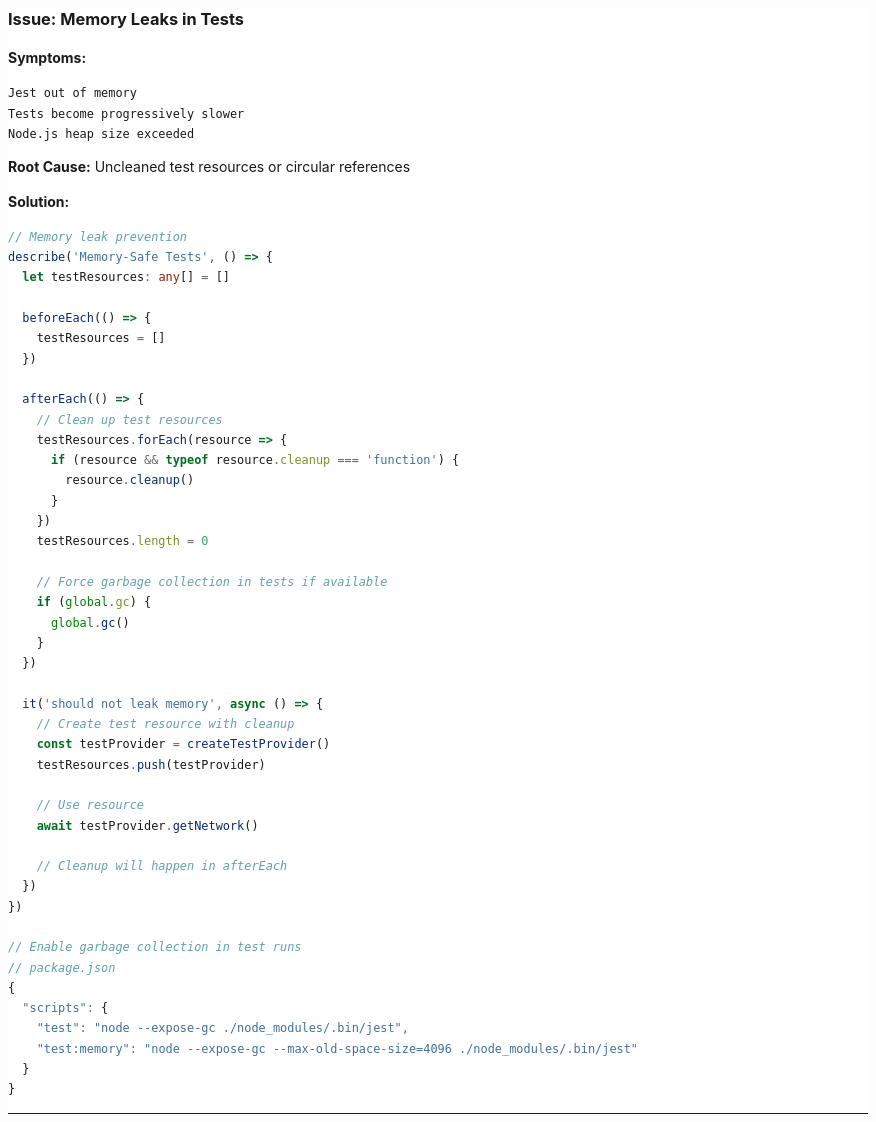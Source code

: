 ### **Issue: Memory Leaks in Tests**

**Symptoms:**
```bash
Jest out of memory
Tests become progressively slower
Node.js heap size exceeded
```

**Root Cause:** Uncleaned test resources or circular references

**Solution:**
```typescript
// Memory leak prevention
describe('Memory-Safe Tests', () => {
  let testResources: any[] = []
  
  beforeEach(() => {
    testResources = []
  })
  
  afterEach(() => {
    // Clean up test resources
    testResources.forEach(resource => {
      if (resource && typeof resource.cleanup === 'function') {
        resource.cleanup()
      }
    })
    testResources.length = 0
    
    // Force garbage collection in tests if available
    if (global.gc) {
      global.gc()
    }
  })
  
  it('should not leak memory', async () => {
    // Create test resource with cleanup
    const testProvider = createTestProvider()
    testResources.push(testProvider)
    
    // Use resource
    await testProvider.getNetwork()
    
    // Cleanup will happen in afterEach
  })
})

// Enable garbage collection in test runs
// package.json
{
  "scripts": {
    "test": "node --expose-gc ./node_modules/.bin/jest",
    "test:memory": "node --expose-gc --max-old-space-size=4096 ./node_modules/.bin/jest"
  }
}
```

---